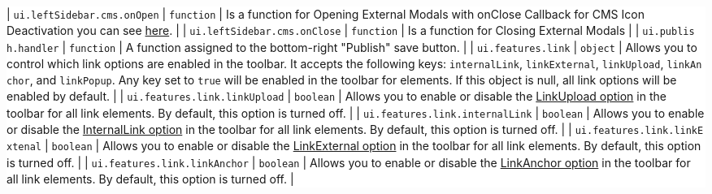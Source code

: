 | `ui.leftSidebar.cms.onOpen`                        | `function` | Is a function for Opening External Modals with onClose Callback for CMS Icon Deactivation you can see [here](https://github.com/EasyBrizy/Brizy-Local-Editor/assets/18303258/bd0e52df-9143-4986-9152-6397324bc2ff).                                                                                                                                                                                                                                                                                                                                                                                                        |
| `ui.leftSidebar.cms.onClose`                       | `function` | Is a function for Closing External Modals                                                                                                                                                                                                                                                                                                                                                                                                                                                                                                                                                                                  |
| `ui.publish.handler`                               | `function` | A function assigned to the bottom-right "Publish" save button.                                                                                                                                                                                                                                                                                                                                                                                                                                                                                                                                                             |
| `ui.features.link`                                 | `object`   | Allows you to control which link options are enabled in the toolbar. It accepts the following keys: `internalLink`, `linkExternal`, `linkUpload`, `linkAnchor`, and `linkPopup`. Any key set to `true` will be enabled in the toolbar for elements. If this object is null, all link options will be enabled by default.                                                                                                                                                                                                                                                                                                   |
| `ui.features.link.linkUpload`                      | `boolean`  | Allows you to enable or disable the [LinkUpload option](https://github.com/user-attachments/assets/5c1b0a88-9638-42f4-8ae6-1d6481a03fb8) in the toolbar for all link elements. By default, this option is turned off.                                                                                                                                                                                                                                                                                                                                                                                                      |
| `ui.features.link.internalLink`                    | `boolean`  | Allows you to enable or disable the [InternalLink option](https://github.com/user-attachments/assets/af3fcfda-701c-4cae-ba3c-3734da625cd4) in the toolbar for all link elements. By default, this option is turned off.                                                                                                                                                                                                                                                                                                                                                                                                    |
| `ui.features.link.linkExtenal`                     | `boolean`  | Allows you to enable or disable the [LinkExternal option](https://github.com/user-attachments/assets/394e9f13-8fe3-434a-8323-1c4d3a29f6e1) in the toolbar for all link elements. By default, this option is turned off.                                                                                                                                                                                                                                                                                                                                                                                                    |
| `ui.features.link.linkAnchor`                      | `boolean`  | Allows you to enable or disable the [LinkAnchor option](https://github.com/user-attachments/assets/5f7c9188-0605-4427-8740-50b56ca849a3) in the toolbar for all link elements. By default, this option is turned off.                                                                                                                                                                                                                                                                                                                                                                                                      |